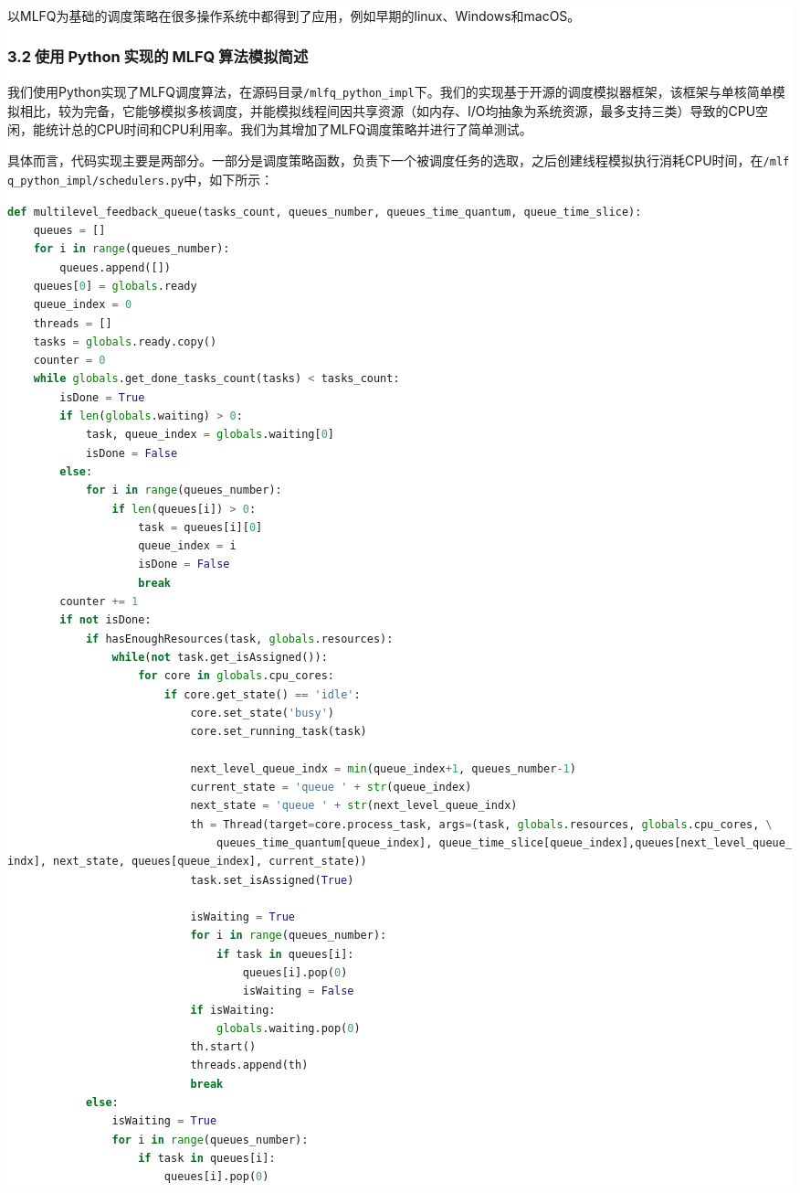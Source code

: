 以MLFQ为基础的调度策略在很多操作系统中都得到了应用，例如早期的linux、Windows和macOS。

### 3.2 使用 Python 实现的 MLFQ 算法模拟简述

我们使用Python实现了MLFQ调度算法，在源码目录`/mlfq_python_impl`下。我们的实现基于开源的调度模拟器框架，该框架与单核简单模拟相比，较为完备，它能够模拟多核调度，并能模拟线程间因共享资源（如内存、I/O均抽象为系统资源，最多支持三类）导致的CPU空闲，能统计总的CPU时间和CPU利用率。我们为其增加了MLFQ调度策略并进行了简单测试。

具体而言，代码实现主要是两部分。一部分是调度策略函数，负责下一个被调度任务的选取，之后创建线程模拟执行消耗CPU时间，在`/mlfq_python_impl/schedulers.py`中，如下所示：

```python
def multilevel_feedback_queue(tasks_count, queues_number, queues_time_quantum, queue_time_slice):
    queues = []
    for i in range(queues_number):
        queues.append([])
    queues[0] = globals.ready
    queue_index = 0
    threads = []
    tasks = globals.ready.copy()
    counter = 0
    while globals.get_done_tasks_count(tasks) < tasks_count:
        isDone = True
        if len(globals.waiting) > 0:
            task, queue_index = globals.waiting[0]
            isDone = False
        else:
            for i in range(queues_number):
                if len(queues[i]) > 0:
                    task = queues[i][0]
                    queue_index = i
                    isDone = False
                    break
        counter += 1
        if not isDone:
            if hasEnoughResources(task, globals.resources):
                while(not task.get_isAssigned()):
                    for core in globals.cpu_cores:
                        if core.get_state() == 'idle':
                            core.set_state('busy')
                            core.set_running_task(task)

                            next_level_queue_indx = min(queue_index+1, queues_number-1)
                            current_state = 'queue ' + str(queue_index)
                            next_state = 'queue ' + str(next_level_queue_indx)
                            th = Thread(target=core.process_task, args=(task, globals.resources, globals.cpu_cores, \
                                queues_time_quantum[queue_index], queue_time_slice[queue_index],queues[next_level_queue_indx], next_state, queues[queue_index], current_state))
                            task.set_isAssigned(True)

                            isWaiting = True
                            for i in range(queues_number):
                                if task in queues[i]:
                                    queues[i].pop(0)
                                    isWaiting = False
                            if isWaiting:
                                globals.waiting.pop(0)
                            th.start()
                            threads.append(th)
                            break
            else:
                isWaiting = True
                for i in range(queues_number):
                    if task in queues[i]:
                        queues[i].pop(0)
```